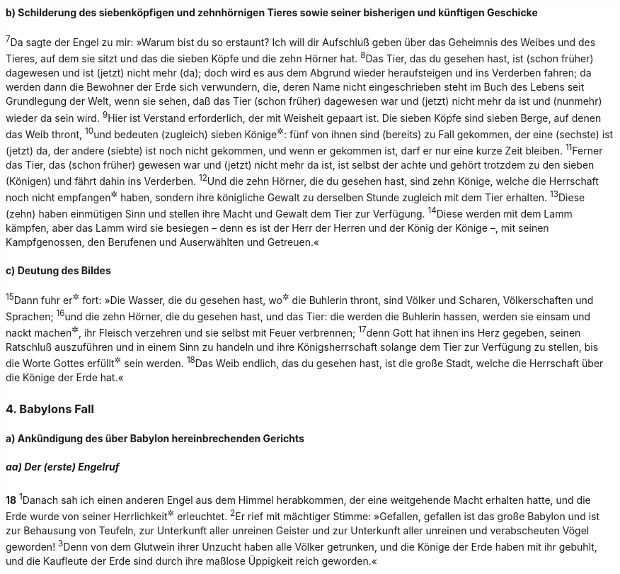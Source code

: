 #### b) Schilderung des siebenköpfigen und zehnhörnigen Tieres sowie seiner bisherigen und künftigen Geschicke

<sup>7</sup>Da sagte der Engel zu mir: »Warum bist du so erstaunt? Ich will dir Aufschluß geben über das Geheimnis des Weibes und des Tieres, auf dem sie sitzt und das die sieben Köpfe und die zehn Hörner hat.
<sup>8</sup>Das Tier, das du gesehen hast, ist (schon früher) dagewesen und ist (jetzt) nicht mehr (da); doch wird es aus dem Abgrund wieder heraufsteigen und ins Verderben fahren; da werden dann die Bewohner der Erde sich verwundern, die, deren Name nicht eingeschrieben steht im Buch des Lebens seit Grundlegung der Welt, wenn sie sehen, daß das Tier (schon früher) dagewesen war und (jetzt) nicht mehr da ist und (nunmehr) wieder da sein wird.
<sup>9</sup>Hier ist Verstand erforderlich, der mit Weisheit gepaart ist. Die sieben Köpfe sind sieben Berge, auf denen das Weib thront,
<sup>10</sup>und bedeuten (zugleich) sieben Könige<sup title="oder: Kaiser">&#x2732;</sup>: fünf von ihnen sind (bereits) zu Fall gekommen, der eine (sechste) ist (jetzt) da, der andere (siebte) ist noch nicht gekommen, und wenn er gekommen ist, darf er nur eine kurze Zeit bleiben.
<sup>11</sup>Ferner das Tier, das (schon früher) gewesen war und (jetzt) nicht mehr da ist, ist selbst der achte und gehört trotzdem zu den sieben (Königen) und fährt dahin ins Verderben.
<sup>12</sup>Und die zehn Hörner, die du gesehen hast, sind zehn Könige, welche die Herrschaft noch nicht empfangen<sup title="= angetreten">&#x2732;</sup> haben, sondern ihre königliche Gewalt zu derselben Stunde zugleich mit dem Tier erhalten.
<sup>13</sup>Diese (zehn) haben einmütigen Sinn und stellen ihre Macht und Gewalt dem Tier zur Verfügung.
<sup>14</sup>Diese werden mit dem Lamm kämpfen, aber das Lamm wird sie besiegen – denn es ist der Herr der Herren und der König der Könige –, mit seinen Kampfgenossen, den Berufenen und Auserwählten und Getreuen.«

#### c) Deutung des Bildes

<sup>15</sup>Dann fuhr er<sup title="d.h. der Engel">&#x2732;</sup> fort: »Die Wasser, die du gesehen hast, wo<sup title="oder: an denen">&#x2732;</sup> die Buhlerin thront, sind Völker und Scharen, Völkerschaften und Sprachen;
<sup>16</sup>und die zehn Hörner, die du gesehen hast, und das Tier: die werden die Buhlerin hassen, werden sie einsam und nackt machen<sup title="oder: ausplündern">&#x2732;</sup>, ihr Fleisch verzehren und sie selbst mit Feuer verbrennen;
<sup>17</sup>denn Gott hat ihnen ins Herz gegeben, seinen Ratschluß auszuführen und in einem Sinn zu handeln und ihre Königsherrschaft solange dem Tier zur Verfügung zu stellen, bis die Worte Gottes erfüllt<sup title="d.h. vollkommen verwirklicht">&#x2732;</sup> sein werden.
<sup>18</sup>Das Weib endlich, das du gesehen hast, ist die große Stadt, welche die Herrschaft über die Könige der Erde hat.«

### 4. Babylons Fall

#### a) Ankündigung des über Babylon hereinbrechenden Gerichts

##### aa) Der (erste) Engelruf

__18__
<sup>1</sup>Danach sah ich einen anderen Engel aus dem Himmel herabkommen, der eine weitgehende Macht erhalten hatte, und die Erde wurde von seiner Herrlichkeit<sup title="= Lichtglanz">&#x2732;</sup> erleuchtet.
<sup>2</sup>Er rief mit mächtiger Stimme: »Gefallen, gefallen ist das große Babylon und ist zur Behausung von Teufeln, zur Unterkunft aller unreinen Geister und zur Unterkunft aller unreinen und verabscheuten Vögel geworden!
<sup>3</sup>Denn von dem Glutwein ihrer Unzucht haben alle Völker getrunken, und die Könige der Erde haben mit ihr gebuhlt, und die Kaufleute der Erde sind durch ihre maßlose Üppigkeit reich geworden.«
